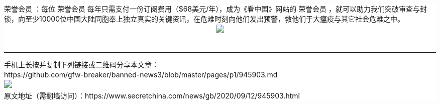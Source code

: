   <span href="/kzgd/subscribe.html" target="_blank">
   荣誉会员
  </span>
  ：每位
  <span href="/kzgd/subscribe.html" target="_blank">
   荣誉会员
  </span>
  每年只需支付一份订阅费用（$68美元/年），成为《看中国》网站的
  <span href="/kzgd/subscribe.html" target="_blank">
   荣誉会员
  </span>
  ，就可以助力我们突破审查与封锁，向至少10000位中国大陆同胞奉上独立真实的关键资讯，在危难时刻向他们发出预警，救他们于大瘟疫与其它社会危难之中。
  <center>
   <span href="https://account.secretchina.com/planshopcart.php?pid=2020plana&amp;carf=add&amp;code=b5">
    <img src="/kzgd/ad/join_membership_728x90.jpg" width="100%"/>
   </span>
  </center>
  <center>
   <div style="max-width: 632px;height:180px; display: none; text-align: center; margin: 0 auto; overflow: hidden;overflow-x: hidden;">
    <div id="taboola-midarticle-thumbnails" style="max-width: 632px;height:180px;overflow: hidden;overflow-x: hidden;">
    </div>
   </div>
   <div>
    <center>
     <div id="div-gpt-ad-1589559869784-0">
     </div>
    </center>
   </div>
  </center>
  <center>
   <div>
    <div id="txt-mid2-t22-2017" style="display: block;margin-top:8px;max-height: 351px;  overflow: hidden;">
     <div id="SC-21xx">
     </div>
     <ins class="adsbygoogle" data-ad-client="ca-pub-1276641434651360" data-ad-format="auto" data-ad-slot="4301710469" data-full-width-responsive="true" style="display:block">
     </ins>
    </div>
   </div>
  </center>
  <div style="padding-top:12px;">
  </div>
 </p>
</div>

<hr/>
手机上长按并复制下列链接或二维码分享本文章：<br/>
https://github.com/gfw-breaker/banned-news3/blob/master/pages/p1/945903.md <br/>
<a href='https://github.com/gfw-breaker/banned-news3/blob/master/pages/p1/945903.md'><img src='https://github.com/gfw-breaker/banned-news3/blob/master/pages/p1/945903.md.png'/></a> <br/>
原文地址（需翻墙访问）：https://www.secretchina.com/news/gb/2020/09/12/945903.html
